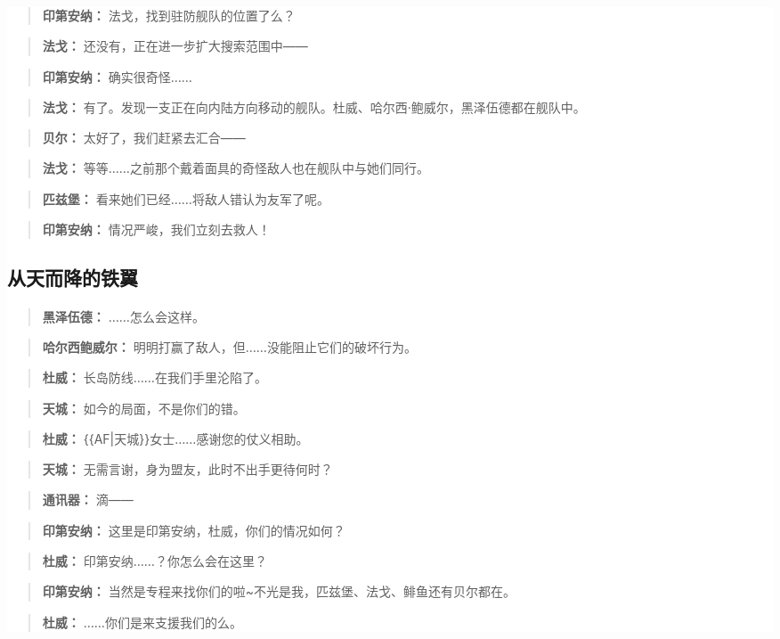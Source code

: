 > **印第安纳：**
> 法戈，找到驻防舰队的位置了么？

> **法戈：**
> 还没有，正在进一步扩大搜索范围中——

> **印第安纳：**
> 确实很奇怪……

> **法戈：**
> 有了。发现一支正在向内陆方向移动的舰队。杜威、哈尔西·鲍威尔，黑泽伍德都在舰队中。

> **贝尔：**
> 太好了，我们赶紧去汇合——

> **法戈：**
> 等等……之前那个戴着面具的奇怪敌人也在舰队中与她们同行。

> **匹兹堡：**
> 看来她们已经……将敌人错认为友军了呢。

> **印第安纳：**
> 情况严峻，我们立刻去救人！

## 从天而降的铁翼

> **黑泽伍德：**
> ……怎么会这样。

> **哈尔西鲍威尔：**
> 明明打赢了敌人，但……没能阻止它们的破坏行为。

> **杜威：**
> 长岛防线……在我们手里沦陷了。

> **天城：**
> 如今的局面，不是你们的错。

> **杜威：**
> {{AF|天城}}女士……感谢您的仗义相助。

> **天城：**
> 无需言谢，身为盟友，此时不出手更待何时？

> **通讯器：**
> 滴——

> **印第安纳：**
> 这里是印第安纳，杜威，你们的情况如何？

> **杜威：**
> 印第安纳……？你怎么会在这里？

> **印第安纳：**
> 当然是专程来找你们的啦~不光是我，匹兹堡、法戈、鲱鱼还有贝尔都在。

> **杜威：**
> ……你们是来支援我们的么。
